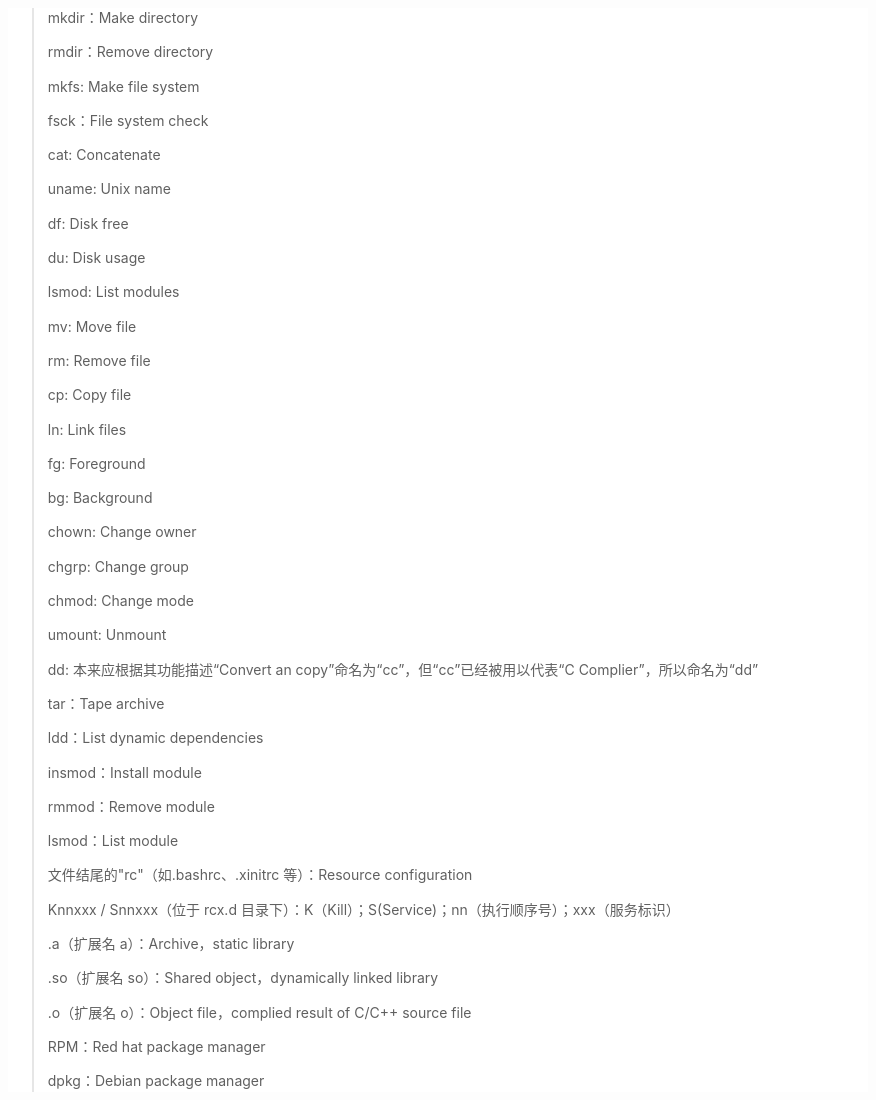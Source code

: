 >
> mkdir：Make directory
>
> rmdir：Remove directory
>
> mkfs: Make file system
>
> fsck：File system check
>
> cat: Concatenate
>
> uname: Unix name
>
> df: Disk free
>
> du: Disk usage
>
> lsmod: List modules
>
> mv: Move file
>
> rm: Remove file
>
> cp: Copy file
>
> ln: Link files
>
> fg: Foreground
>
> bg: Background
>
> chown: Change owner
>
> chgrp: Change group
>
> chmod: Change mode
>
> umount: Unmount
>
> dd: 本来应根据其功能描述“Convert an copy”命名为“cc”，但“cc”已经被用以代表“C Complier”，所以命名为“dd”
>
> tar：Tape archive
>
> ldd：List dynamic dependencies
>
> insmod：Install module
>
> rmmod：Remove module
>
> lsmod：List module
>
> 文件结尾的"rc"（如.bashrc、.xinitrc 等）：Resource configuration
>
> Knnxxx / Snnxxx（位于 rcx.d 目录下）：K（Kill）；S(Service)；nn（执行顺序号）；xxx（服务标识）
>
> .a（扩展名 a）：Archive，static library
>
> .so（扩展名 so）：Shared object，dynamically linked library
>
> .o（扩展名 o）：Object file，complied result of C/C++ source file
>
> RPM：Red hat package manager
>
> dpkg：Debian package manager